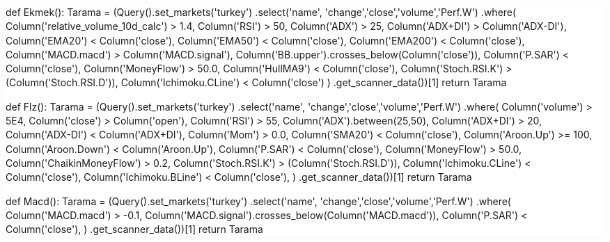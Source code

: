 def Ekmek():
    Tarama = (Query().set_markets('turkey')
                .select('name', 'change','close','volume','Perf.W')
                .where(
                    Column('relative_volume_10d_calc') > 1.4,
                    Column('RSI') > 50,
                    Column('ADX') > 25,
                    Column('ADX+DI') > Column('ADX-DI'),
                    Column('EMA20') < Column('close'),
                    Column('EMA50') < Column('close'),
                    Column('EMA200') < Column('close'),
                    Column('MACD.macd') > Column('MACD.signal'),
                    Column('BB.upper').crosses_below(Column('close')),
                    Column('P.SAR') < Column('close'),
                    Column('MoneyFlow') > 50.0,
                    Column('HullMA9') < Column('close'),
                    Column('Stoch.RSI.K') > (Column('Stoch.RSI.D')),
                    Column('Ichimoku.CLine') < Column('close')
                    )
        .get_scanner_data())[1]
    return Tarama

def Flz():
    Tarama = (Query().set_markets('turkey')
                .select('name', 'change','close','volume','Perf.W')
                .where(
                    Column('volume') > 5E4,
                    Column('close') > Column('open'),
                    Column('RSI') > 55,
                    Column('ADX').between(25,50),
                    Column('ADX+DI') > 20,
                    Column('ADX-DI') < Column('ADX+DI'),
                    Column('Mom') > 0.0,
                    Column('SMA20') < Column('close'),
                    Column('Aroon.Up') >= 100,
                    Column('Aroon.Down') < Column('Aroon.Up'),
                    Column('P.SAR') < Column('close'),
                    Column('MoneyFlow') > 50.0,
                    Column('ChaikinMoneyFlow') > 0.2,
                    Column('Stoch.RSI.K') > (Column('Stoch.RSI.D')),
                    Column('Ichimoku.CLine') < Column('close'),
                    Column('Ichimoku.BLine') < Column('close'),
                    )
        .get_scanner_data())[1]
    return Tarama

def Macd():
    Tarama = (Query().set_markets('turkey')
                .select('name', 'change','close','volume','Perf.W')
                .where(
                    Column('MACD.macd') > -0.1,
                    Column('MACD.signal').crosses_below(Column('MACD.macd')),
                    Column('P.SAR') < Column('close'),
                    )
        .get_scanner_data())[1]
    return Tarama
